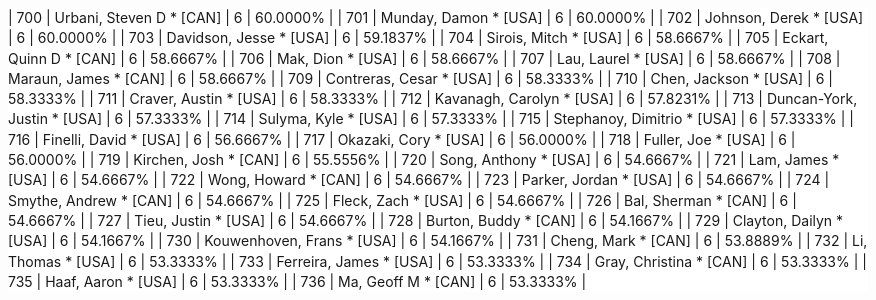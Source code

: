 | 700 | Urbani, Steven D \* [CAN] | 6 | 60.0000% |
| 701 | Munday, Damon \* [USA] | 6 | 60.0000% |
| 702 | Johnson, Derek \* [USA] | 6 | 60.0000% |
| 703 | Davidson, Jesse \* [USA] | 6 | 59.1837% |
| 704 | Sirois, Mitch \* [USA] | 6 | 58.6667% |
| 705 | Eckart, Quinn D \* [CAN] | 6 | 58.6667% |
| 706 | Mak, Dion \* [USA] | 6 | 58.6667% |
| 707 | Lau, Laurel \* [USA] | 6 | 58.6667% |
| 708 | Maraun, James \* [CAN] | 6 | 58.6667% |
| 709 | Contreras, Cesar \* [USA] | 6 | 58.3333% |
| 710 | Chen, Jackson \* [USA] | 6 | 58.3333% |
| 711 | Craver, Austin \* [USA] | 6 | 58.3333% |
| 712 | Kavanagh, Carolyn \* [USA] | 6 | 57.8231% |
| 713 | Duncan-York, Justin \* [USA] | 6 | 57.3333% |
| 714 | Sulyma, Kyle \* [USA] | 6 | 57.3333% |
| 715 | Stephanoy, Dimitrio \* [USA] | 6 | 57.3333% |
| 716 | Finelli, David \* [USA] | 6 | 56.6667% |
| 717 | Okazaki, Cory \* [USA] | 6 | 56.0000% |
| 718 | Fuller, Joe \* [USA] | 6 | 56.0000% |
| 719 | Kirchen, Josh \* [CAN] | 6 | 55.5556% |
| 720 | Song, Anthony \* [USA] | 6 | 54.6667% |
| 721 | Lam, James \* [USA] | 6 | 54.6667% |
| 722 | Wong, Howard \* [CAN] | 6 | 54.6667% |
| 723 | Parker, Jordan \* [USA] | 6 | 54.6667% |
| 724 | Smythe, Andrew \* [CAN] | 6 | 54.6667% |
| 725 | Fleck, Zach \* [USA] | 6 | 54.6667% |
| 726 | Bal, Sherman \* [CAN] | 6 | 54.6667% |
| 727 | Tieu, Justin \* [USA] | 6 | 54.6667% |
| 728 | Burton, Buddy \* [CAN] | 6 | 54.1667% |
| 729 | Clayton, Dailyn \* [USA] | 6 | 54.1667% |
| 730 | Kouwenhoven, Frans \* [USA] | 6 | 54.1667% |
| 731 | Cheng, Mark \* [CAN] | 6 | 53.8889% |
| 732 | Li, Thomas \* [USA] | 6 | 53.3333% |
| 733 | Ferreira, James \* [USA] | 6 | 53.3333% |
| 734 | Gray, Christina \* [CAN] | 6 | 53.3333% |
| 735 | Haaf, Aaron \* [USA] | 6 | 53.3333% |
| 736 | Ma, Geoff M \* [CAN] | 6 | 53.3333% |